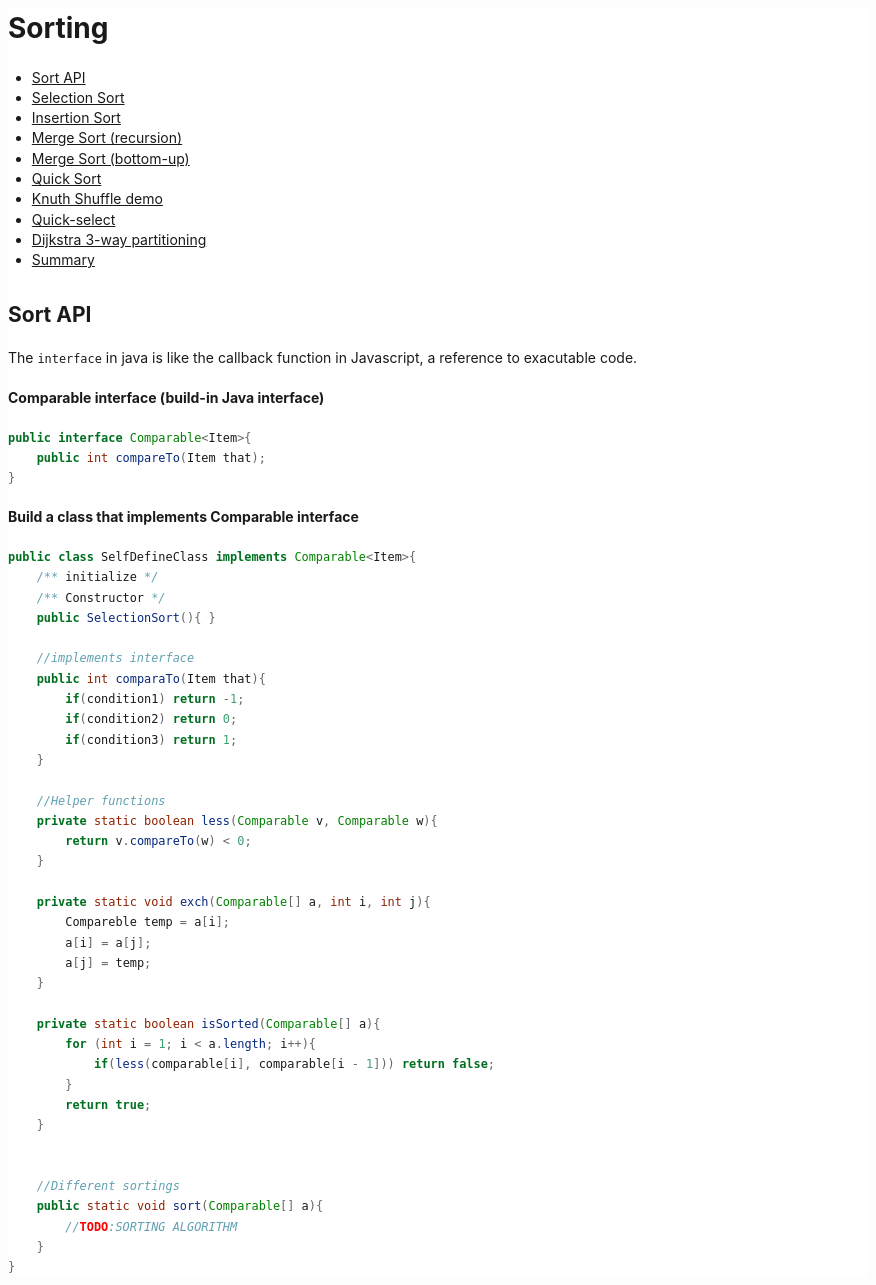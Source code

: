 # Sorting
* [Sort API](#sort-api)
* [Selection Sort](#selection-sort)
* [Insertion Sort](#insertion-sort)
* [Merge Sort (recursion)](#merge-sort-recursion)
* [Merge Sort (bottom-up)](#merge-sort-bottom-up)
* [Quick Sort](#quick-sort)
* [Knuth Shuffle demo](#knuth-shuffle-demo)
* [Quick-select](#quick-select)
* [Dijkstra 3-way partitioning](#dijkstra-3-way-partitioning)
* [Summary](#summary)

## Sort API
The ```interface``` in java is like the callback function in Javascript, a reference to exacutable code.
#### Comparable interface (build-in Java interface)
```java
public interface Comparable<Item>{ 
    public int compareTo(Item that); 
}
```
#### Build a class that implements Comparable interface
```java
public class SelfDefineClass implements Comparable<Item>{
    /** initialize */
    /** Constructor */
    public SelectionSort(){ }

    //implements interface
    public int comparaTo(Item that){
        if(condition1) return -1;
        if(condition2) return 0;
        if(condition3) return 1;
    }

    //Helper functions
    private static boolean less(Comparable v, Comparable w){ 
        return v.compareTo(w) < 0; 
    }

    private static void exch(Comparable[] a, int i, int j){
        Compareble temp = a[i];
        a[i] = a[j];
        a[j] = temp;
    }

    private static boolean isSorted(Comparable[] a){
        for (int i = 1; i < a.length; i++){ 
            if(less(comparable[i], comparable[i - 1])) return false; 
        }
        return true;
    }


    //Different sortings
    public static void sort(Comparable[] a){
        //TODO:SORTING ALGORITHM
    }
}
```